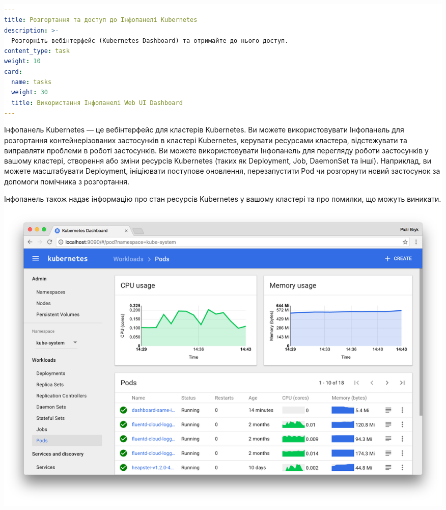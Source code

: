 ```yaml
---
title: Розгортання та доступ до Інфопанелі Kubernetes
description: >-
  Розгорніть вебінтерфейс (Kubernetes Dashboard) та отримайте до нього доступ.
content_type: task
weight: 10
card:
  name: tasks
  weight: 30
  title: Використання Інфопанелі Web UI Dashboard
---
```




Інфопанель Kubernetes — це вебінтерфейс для кластерів Kubernetes. Ви можете використовувати Інфопанель для розгортання контейнерізованих застосунків в кластері Kubernetes, керувати ресурсами кластера, відстежувати та виправляти проблеми в роботі застосунків. Ви можете використовувати Інфопанель для перегляду роботи застосунків у вашому кластері, створення або зміни ресурсів Kubernetes (таких як Deployment, Job, DaemonSet та інші). Наприклад, ви можете масштабувати Deployment, ініціювати поступове оновлення, перезапустити Pod чи розгорнути новий застосунок за допомоги помічника з розгортання.

Інфопанель також надає інформацію про стан ресурсів Kubernetes у вашому кластері та про помилки, що можуть виникати.

![Kubernetes Dashboard UI](/images/docs/ui-dashboard.png)
